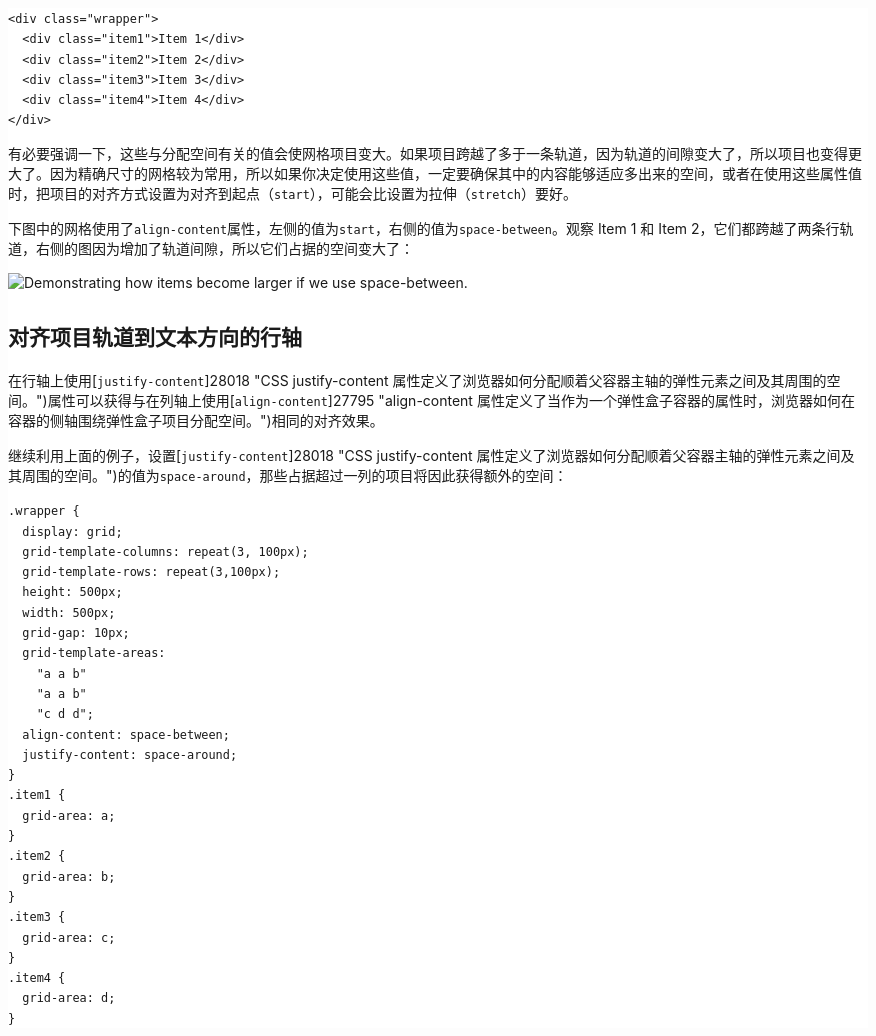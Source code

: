 ```
<div class="wrapper">
  <div class="item1">Item 1</div>
  <div class="item2">Item 2</div>
  <div class="item3">Item 3</div>
  <div class="item4">Item 4</div>
</div>
```


<iframe src='https://mdn.mozillademos.org/zh-CN/docs/Web/CSS/CSS_Grid_Layout/Box_Alignment_in_CSS_Grid_Layout$samples/alignment_7?revision=1327430' width='500' height='520'></iframe>





有必要强调一下，这些与分配空间有关的值会使网格项目变大。如果项目跨越了多于一条轨道，因为轨道的间隙变大了，所以项目也变得更大了。因为精确尺寸的网格较为常用，所以如果你决定使用这些值，一定要确保其中的内容能够适应多出来的空间，或者在使用这些属性值时，把项目的对齐方式设置为对齐到起点（`start`），可能会比设置为拉伸（`stretch`）要好。



下图中的网格使用了`align-content`属性，左侧的值为`start`，右侧的值为`space-between`。观察 Item 1 和 Item 2，它们都跨越了两条行轨道，右侧的图因为增加了轨道间隙，所以它们占据的空间变大了：



![Demonstrating how items become larger if we use space-between.](%35069.png "")


## 对齐项目轨道到文本方向的行轴<a name="对齐项目轨道到文本方向的行轴"></a>


在行轴上使用[`justify-content`]28018 "CSS justify-content 属性定义了浏览器如何分配顺着父容器主轴的弹性元素之间及其周围的空间。")属性可以获得与在列轴上使用[`align-content`]27795 "align-content 属性定义了当作为一个弹性盒子容器的属性时，浏览器如何在容器的侧轴围绕弹性盒子项目分配空间。")相同的对齐效果。



继续利用上面的例子，设置[`justify-content`]28018 "CSS justify-content 属性定义了浏览器如何分配顺着父容器主轴的弹性元素之间及其周围的空间。")的值为`space-around`，那些占据超过一列的项目将因此获得额外的空间：


```
.wrapper {
  display: grid;
  grid-template-columns: repeat(3, 100px);
  grid-template-rows: repeat(3,100px);
  height: 500px;
  width: 500px;
  grid-gap: 10px;
  grid-template-areas: 
    "a a b"
    "a a b"
    "c d d";
  align-content: space-between;
  justify-content: space-around;
}
.item1 {
  grid-area: a;
}
.item2 {
  grid-area: b;
}
.item3 {
  grid-area: c;
}
.item4 {
  grid-area: d;
}
```
